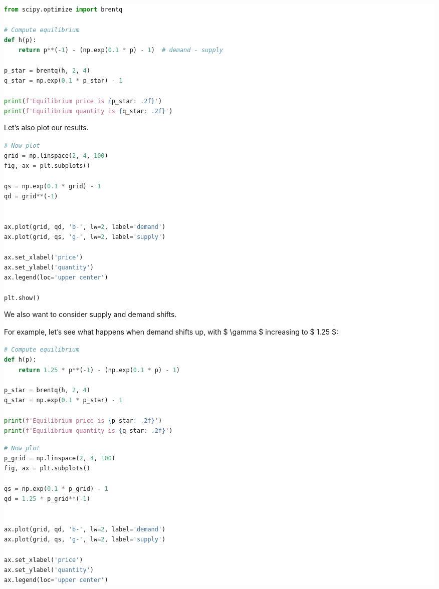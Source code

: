 
```python
from scipy.optimize import brentq

# Compute equilibrium
def h(p):
    return p**(-1) - (np.exp(0.1 * p) - 1)  # demand - supply

p_star = brentq(h, 2, 4)
q_star = np.exp(0.1 * p_star) - 1

print(f'Equilibrium price is {p_star: .2f}')
print(f'Equilibrium quantity is {q_star: .2f}')
```

Let’s also plot our results.

```python
# Now plot
grid = np.linspace(2, 4, 100)
fig, ax = plt.subplots()

qs = np.exp(0.1 * grid) - 1
qd = grid**(-1)


ax.plot(grid, qd, 'b-', lw=2, label='demand')
ax.plot(grid, qs, 'g-', lw=2, label='supply')

ax.set_xlabel('price')
ax.set_ylabel('quantity')
ax.legend(loc='upper center')

plt.show()
```

We also want to consider supply and demand shifts.

For example, let’s see what happens when demand shifts up, with $ \gamma $ increasing to $ 1.25 $:

```python
# Compute equilibrium
def h(p):
    return 1.25 * p**(-1) - (np.exp(0.1 * p) - 1)

p_star = brentq(h, 2, 4)
q_star = np.exp(0.1 * p_star) - 1

print(f'Equilibrium price is {p_star: .2f}')
print(f'Equilibrium quantity is {q_star: .2f}')
```

```python
# Now plot
p_grid = np.linspace(2, 4, 100)
fig, ax = plt.subplots()

qs = np.exp(0.1 * p_grid) - 1
qd = 1.25 * p_grid**(-1)


ax.plot(grid, qd, 'b-', lw=2, label='demand')
ax.plot(grid, qs, 'g-', lw=2, label='supply')

ax.set_xlabel('price')
ax.set_ylabel('quantity')
ax.legend(loc='upper center')

```